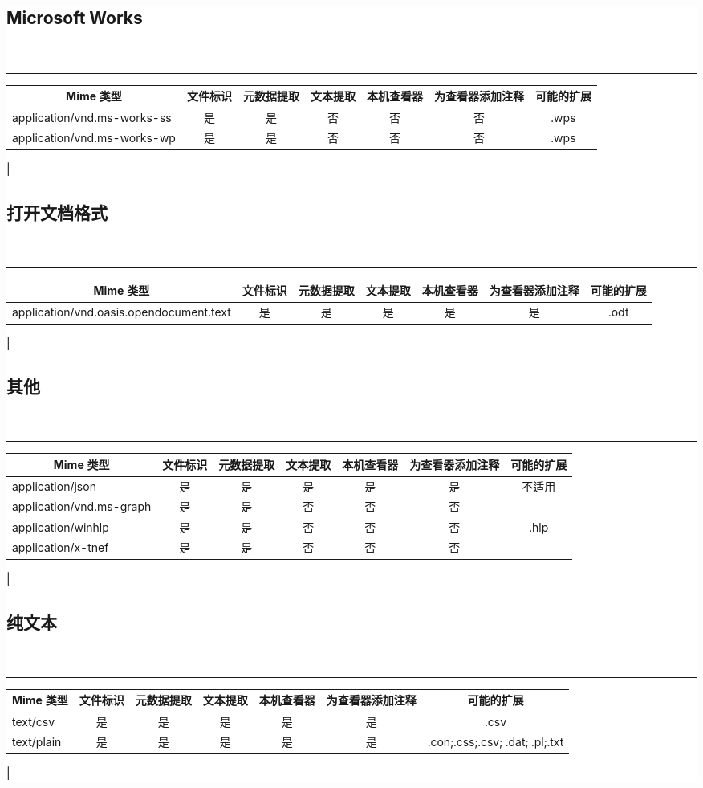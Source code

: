 ## <a name="microsoft-works"></a>Microsoft Works

<br>

****

|Mime 类型|文件标识|元数据提取|文本提取|本机查看器|为查看器添加注释|可能的扩展|
|---|:---:|:---:|:---:|:---:|:---:|:---:|
|application/vnd.ms-works-ss|是|是|否|否|否|.wps|
|application/vnd.ms-works-wp|是|是|否|否|否|.wps|
|

## <a name="open-document-format"></a>打开文档格式

<br>

****

|Mime 类型|文件标识|元数据提取|文本提取|本机查看器|为查看器添加注释|可能的扩展|
|---|:---:|:---:|:---:|:---:|:---:|:---:|
|application/vnd.oasis.opendocument.text|是|是|是|是|是|.odt|
|

## <a name="other"></a>其他

<br>

****

|Mime 类型|文件标识|元数据提取|文本提取|本机查看器|为查看器添加注释|可能的扩展|
|---|:---:|:---:|:---:|:---:|:---:|:---:|
|application/json|是|是|是|是|是|不适用|
|application/vnd.ms-graph|是|是|否|否|否||
|application/winhlp|是|是|否|否|否|.hlp|
|application/x-tnef|是|是|否|否|否||
|

## <a name="plain-text"></a>纯文本

<br>

****

|Mime 类型|文件标识|元数据提取|文本提取|本机查看器|为查看器添加注释|可能的扩展|
|---|:---:|:---:|:---:|:---:|:---:|:---:|
|text/csv|是|是|是|是|是|.csv|
|text/plain|是|是|是|是|是|.con;.css;.csv; .dat; .pl;.txt|
|
